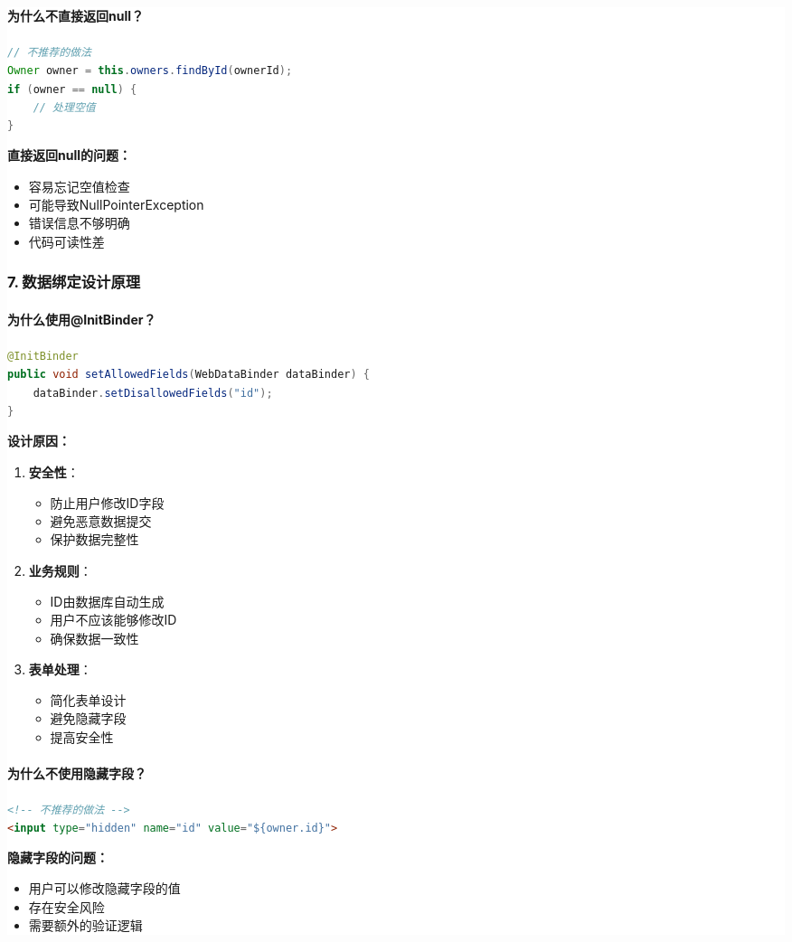 #### 为什么不直接返回null？

```java
// 不推荐的做法
Owner owner = this.owners.findById(ownerId);
if (owner == null) {
    // 处理空值
}
```

**直接返回null的问题：**
- 容易忘记空值检查
- 可能导致NullPointerException
- 错误信息不够明确
- 代码可读性差

### 7. 数据绑定设计原理

#### 为什么使用@InitBinder？

```java
@InitBinder
public void setAllowedFields(WebDataBinder dataBinder) {
    dataBinder.setDisallowedFields("id");
}
```

**设计原因：**

1. **安全性**：
   - 防止用户修改ID字段
   - 避免恶意数据提交
   - 保护数据完整性

2. **业务规则**：
   - ID由数据库自动生成
   - 用户不应该能够修改ID
   - 确保数据一致性

3. **表单处理**：
   - 简化表单设计
   - 避免隐藏字段
   - 提高安全性

#### 为什么不使用隐藏字段？

```html
<!-- 不推荐的做法 -->
<input type="hidden" name="id" value="${owner.id}">
```

**隐藏字段的问题：**
- 用户可以修改隐藏字段的值
- 存在安全风险
- 需要额外的验证逻辑
